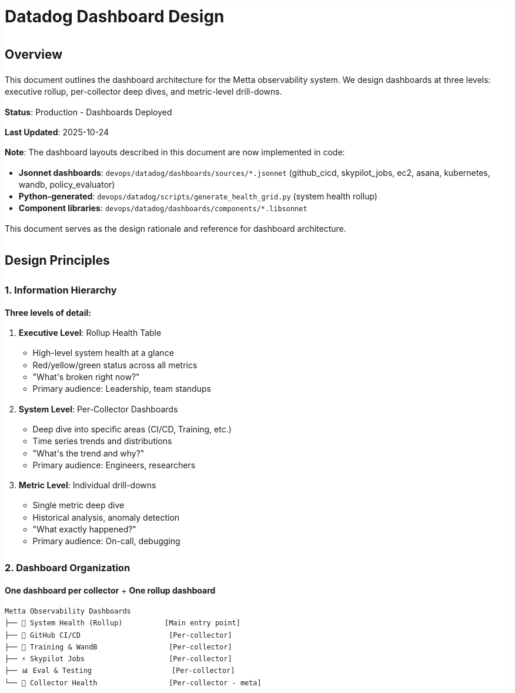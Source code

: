 # Datadog Dashboard Design

## Overview

This document outlines the dashboard architecture for the Metta observability system. We design dashboards at three
levels: executive rollup, per-collector deep dives, and metric-level drill-downs.

**Status**: Production - Dashboards Deployed

**Last Updated**: 2025-10-24

**Note**: The dashboard layouts described in this document are now implemented in code:
- **Jsonnet dashboards**: `devops/datadog/dashboards/sources/*.jsonnet` (github_cicd, skypilot_jobs, ec2, asana, kubernetes, wandb, policy_evaluator)
- **Python-generated**: `devops/datadog/scripts/generate_health_grid.py` (system health rollup)
- **Component libraries**: `devops/datadog/dashboards/components/*.libsonnet`

This document serves as the design rationale and reference for dashboard architecture.

## Design Principles

### 1. Information Hierarchy

**Three levels of detail:**

1. **Executive Level**: Rollup Health Table
   - High-level system health at a glance
   - Red/yellow/green status across all metrics
   - "What's broken right now?"
   - Primary audience: Leadership, team standups

2. **System Level**: Per-Collector Dashboards
   - Deep dive into specific areas (CI/CD, Training, etc.)
   - Time series trends and distributions
   - "What's the trend and why?"
   - Primary audience: Engineers, researchers

3. **Metric Level**: Individual drill-downs
   - Single metric deep dive
   - Historical analysis, anomaly detection
   - "What exactly happened?"
   - Primary audience: On-call, debugging

### 2. Dashboard Organization

**One dashboard per collector** + **One rollup dashboard**

```
Metta Observability Dashboards
├── 🎯 System Health (Rollup)          [Main entry point]
├── 🔧 GitHub CI/CD                     [Per-collector]
├── 🧠 Training & WandB                 [Per-collector]
├── ⚡ Skypilot Jobs                    [Per-collector]
├── 📊 Eval & Testing                   [Per-collector]
└── 🏥 Collector Health                 [Per-collector - meta]
```
